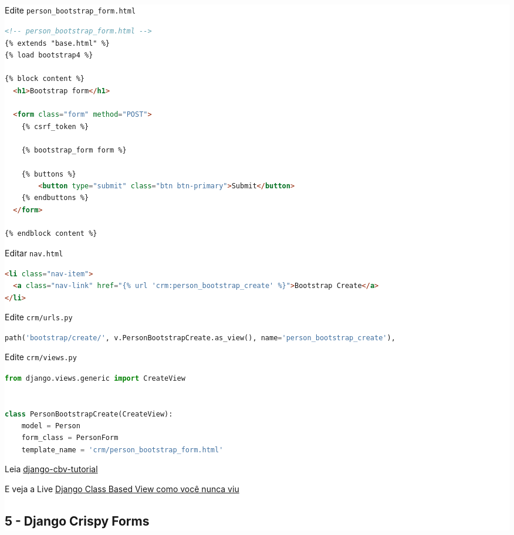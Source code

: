 
Edite `person_bootstrap_form.html`

```html
<!-- person_bootstrap_form.html -->
{% extends "base.html" %}
{% load bootstrap4 %}

{% block content %}
  <h1>Bootstrap form</h1>

  <form class="form" method="POST">
    {% csrf_token %}

    {% bootstrap_form form %}

    {% buttons %}
        <button type="submit" class="btn btn-primary">Submit</button>
    {% endbuttons %}
  </form>

{% endblock content %}
```

Editar `nav.html`

```html
<li class="nav-item">
  <a class="nav-link" href="{% url 'crm:person_bootstrap_create' %}">Bootstrap Create</a>
</li>
```

Edite `crm/urls.py`

```python
path('bootstrap/create/', v.PersonBootstrapCreate.as_view(), name='person_bootstrap_create'),
```

Edite `crm/views.py`

```python
from django.views.generic import CreateView


class PersonBootstrapCreate(CreateView):
    model = Person
    form_class = PersonForm
    template_name = 'crm/person_bootstrap_form.html'
```

Leia [django-cbv-tutorial](https://github.com/rg3915/django-cbv-tutorial)

E veja a Live [Django Class Based View como você nunca viu](https://youtu.be/C7Ecugxa7ic)



## 5 - Django Crispy Forms
